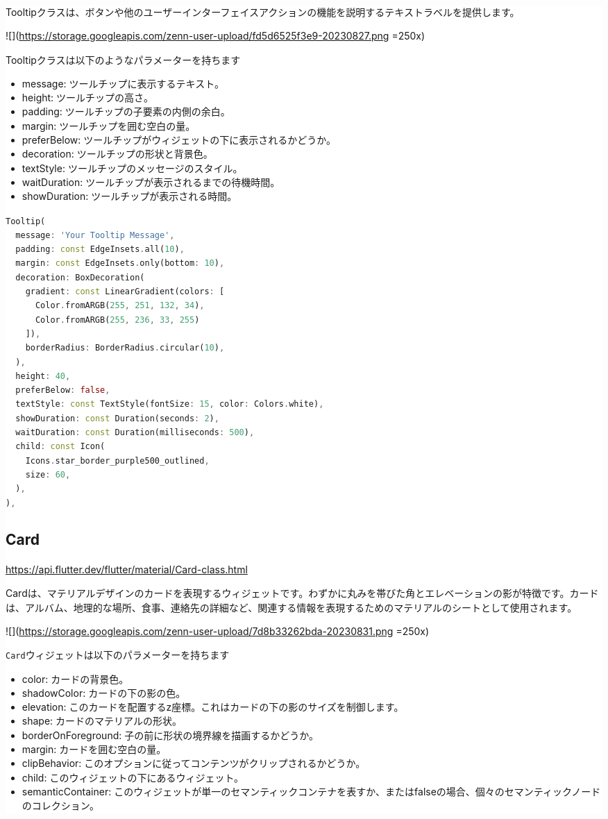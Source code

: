 Tooltipクラスは、ボタンや他のユーザーインターフェイスアクションの機能を説明するテキストラベルを提供します。

![](https://storage.googleapis.com/zenn-user-upload/fd5d6525f3e9-20230827.png =250x)


Tooltipクラスは以下のようなパラメーターを持ちます

- message: ツールチップに表示するテキスト。
- height: ツールチップの高さ。
- padding: ツールチップの子要素の内側の余白。
- margin: ツールチップを囲む空白の量。
- preferBelow: ツールチップがウィジェットの下に表示されるかどうか。
- decoration: ツールチップの形状と背景色。
- textStyle: ツールチップのメッセージのスタイル。
- waitDuration: ツールチップが表示されるまでの待機時間。
- showDuration: ツールチップが表示される時間。

```dart
Tooltip(
  message: 'Your Tooltip Message',
  padding: const EdgeInsets.all(10),
  margin: const EdgeInsets.only(bottom: 10),
  decoration: BoxDecoration(
    gradient: const LinearGradient(colors: [
      Color.fromARGB(255, 251, 132, 34),
      Color.fromARGB(255, 236, 33, 255)
    ]),
    borderRadius: BorderRadius.circular(10),
  ),
  height: 40,
  preferBelow: false,
  textStyle: const TextStyle(fontSize: 15, color: Colors.white),
  showDuration: const Duration(seconds: 2),
  waitDuration: const Duration(milliseconds: 500),
  child: const Icon(
    Icons.star_border_purple500_outlined,
    size: 60,
  ),
),
```
## Card
https://api.flutter.dev/flutter/material/Card-class.html

Cardは、マテリアルデザインのカードを表現するウィジェットです。わずかに丸みを帯びた角とエレベーションの影が特徴です。カードは、アルバム、地理的な場所、食事、連絡先の詳細など、関連する情報を表現するためのマテリアルのシートとして使用されます。

![](https://storage.googleapis.com/zenn-user-upload/7d8b33262bda-20230831.png =250x)

`Card`ウィジェットは以下のパラメーターを持ちます
- color: カードの背景色。
- shadowColor: カードの下の影の色。
- elevation: このカードを配置するz座標。これはカードの下の影のサイズを制御します。
- shape: カードのマテリアルの形状。
- borderOnForeground: 子の前に形状の境界線を描画するかどうか。
- margin: カードを囲む空白の量。
- clipBehavior: このオプションに従ってコンテンツがクリップされるかどうか。
- child: このウィジェットの下にあるウィジェット。
- semanticContainer: このウィジェットが単一のセマンティックコンテナを表すか、またはfalseの場合、個々のセマンティックノードのコレクション。
